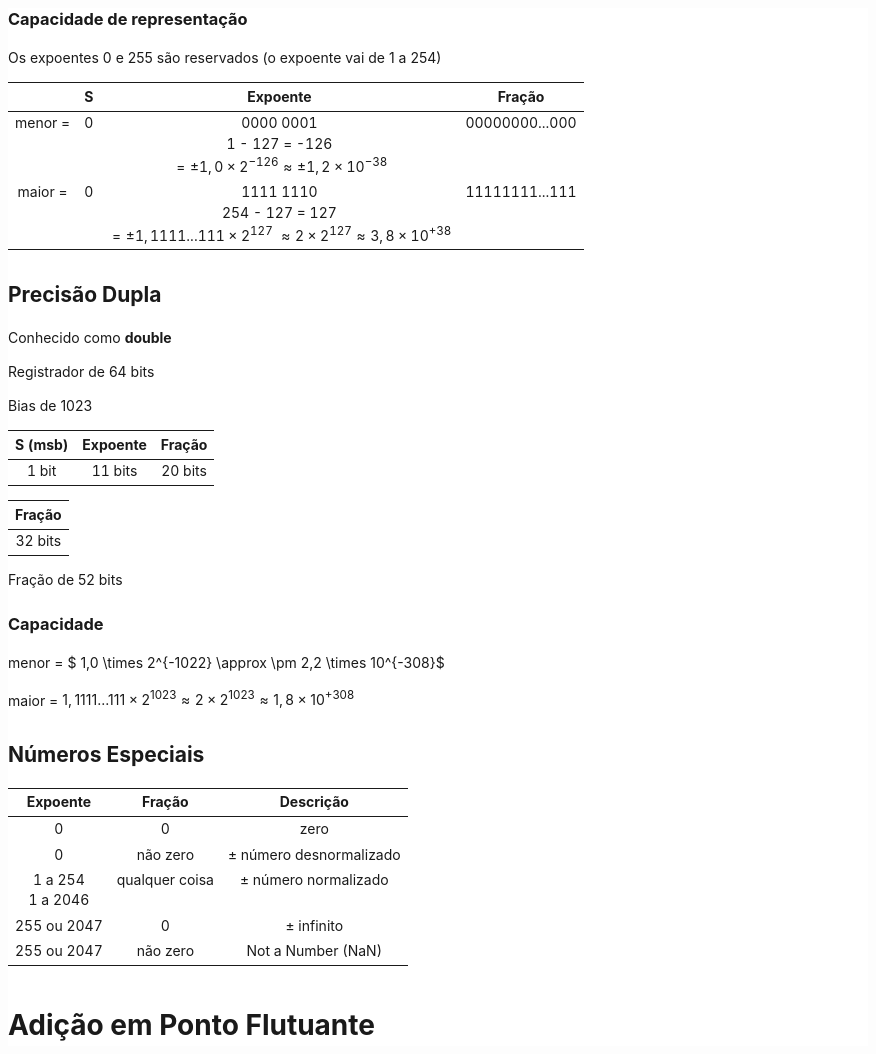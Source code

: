 ### Capacidade de representação
Os expoentes 0 e 255 são reservados (o expoente vai de 1 a 254)

|| S | Expoente | Fração |
|:--:|:--:|:--:|:--:|
|menor = | 0 | 0000 0001 <br> 1 - 127 = -126 <br> $= \pm 1,0 \times 2^{-126} \approx \pm 1,2 \times 10^{-38}$ | 00000000...000 |
|maior = | 0 | 1111 1110 <br> 254 - 127 = 127 <br> $= \pm 1,1111...111 \times 2^{127} \ \approx 2 \times 2^{127} \approx 3,8 \times 10^{+38}$ | 11111111...111 |

## Precisão Dupla

Conhecido como **double**

Registrador de 64 bits

Bias de 1023

<div>

| S (msb) | Expoente | Fração |
|:--:|:--:|:--:|
| 1 bit | 11 bits | 20 bits |

| Fração |
|:--:|
| 32 bits |
</div>

Fração de 52 bits

### Capacidade

menor = $ 1,0 \times 2^{-1022} \approx \pm 2,2 \times 10^{-308}$

maior = $1,1111...111 \times 2^{1023} \approx 2 \times 2^{1023} \approx 1,8 \times 10^{+308}$

## Números Especiais

| Expoente | Fração | Descrição |
|:--:|:--:| :--: |
| 0 | 0 | zero | 
| 0 | não zero | $\pm \text{ número desnormalizado}$ | 
| 1 a 254 <br> 1 a 2046 | qualquer coisa | $\pm \text{ número normalizado}$ | 
| 255 ou 2047 | 0 | $\pm \text{ infinito}$ | 
| 255 ou 2047 | não zero | Not a Number (NaN) | 

# Adição em Ponto Flutuante
